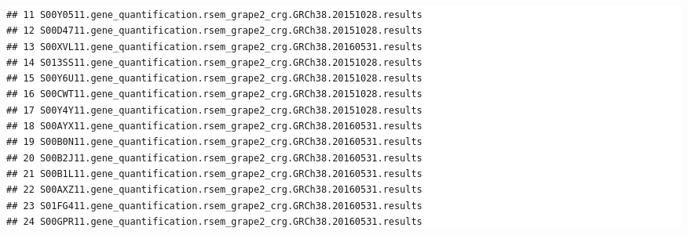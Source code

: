 ```
## 11 S00Y0511.gene_quantification.rsem_grape2_crg.GRCh38.20151028.results
## 12 S00D4711.gene_quantification.rsem_grape2_crg.GRCh38.20151028.results
## 13 S00XVL11.gene_quantification.rsem_grape2_crg.GRCh38.20160531.results
## 14 S013SS11.gene_quantification.rsem_grape2_crg.GRCh38.20151028.results
## 15 S00Y6U11.gene_quantification.rsem_grape2_crg.GRCh38.20151028.results
## 16 S00CWT11.gene_quantification.rsem_grape2_crg.GRCh38.20151028.results
## 17 S00Y4Y11.gene_quantification.rsem_grape2_crg.GRCh38.20151028.results
## 18 S00AYX11.gene_quantification.rsem_grape2_crg.GRCh38.20160531.results
## 19 S00B0N11.gene_quantification.rsem_grape2_crg.GRCh38.20160531.results
## 20 S00B2J11.gene_quantification.rsem_grape2_crg.GRCh38.20160531.results
## 21 S00B1L11.gene_quantification.rsem_grape2_crg.GRCh38.20160531.results
## 22 S00AXZ11.gene_quantification.rsem_grape2_crg.GRCh38.20160531.results
## 23 S01FG411.gene_quantification.rsem_grape2_crg.GRCh38.20160531.results
## 24 S00GPR11.gene_quantification.rsem_grape2_crg.GRCh38.20160531.results
```





